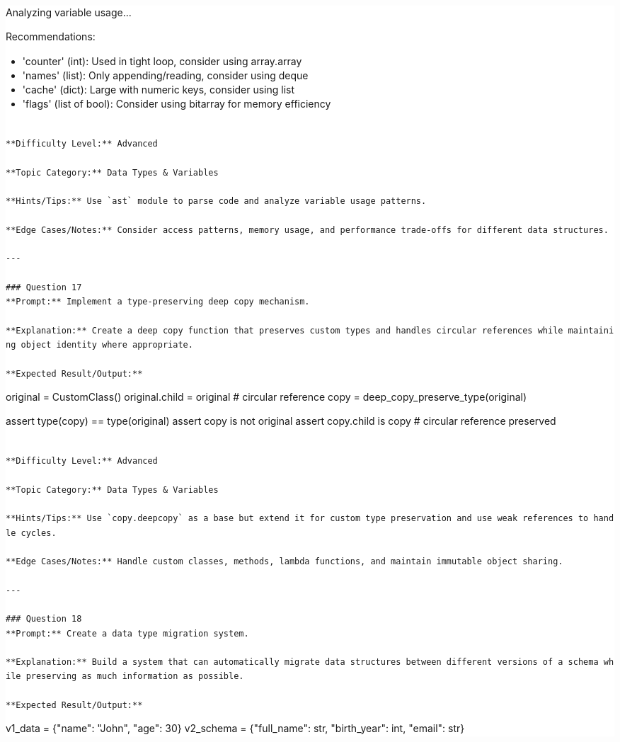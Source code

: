 Analyzing variable usage...

Recommendations:
- 'counter' (int): Used in tight loop, consider using array.array
- 'names' (list): Only appending/reading, consider using deque
- 'cache' (dict): Large with numeric keys, consider using list
- 'flags' (list of bool): Consider using bitarray for memory efficiency
```

**Difficulty Level:** Advanced

**Topic Category:** Data Types & Variables

**Hints/Tips:** Use `ast` module to parse code and analyze variable usage patterns.

**Edge Cases/Notes:** Consider access patterns, memory usage, and performance trade-offs for different data structures.

---

### Question 17
**Prompt:** Implement a type-preserving deep copy mechanism.

**Explanation:** Create a deep copy function that preserves custom types and handles circular references while maintaining object identity where appropriate.

**Expected Result/Output:**
```
original = CustomClass()
original.child = original  # circular reference
copy = deep_copy_preserve_type(original)

assert type(copy) == type(original)
assert copy is not original
assert copy.child is copy  # circular reference preserved
```

**Difficulty Level:** Advanced

**Topic Category:** Data Types & Variables

**Hints/Tips:** Use `copy.deepcopy` as a base but extend it for custom type preservation and use weak references to handle cycles.

**Edge Cases/Notes:** Handle custom classes, methods, lambda functions, and maintain immutable object sharing.

---

### Question 18
**Prompt:** Create a data type migration system.

**Explanation:** Build a system that can automatically migrate data structures between different versions of a schema while preserving as much information as possible.

**Expected Result/Output:**
```
v1_data = {"name": "John", "age": 30}
v2_schema = {"full_name": str, "birth_year": int, "email": str}

